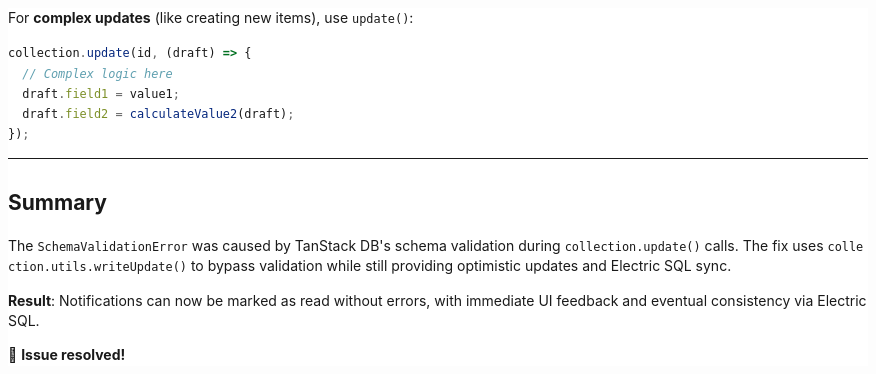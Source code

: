 For **complex updates** (like creating new items), use `update()`:
```typescript
collection.update(id, (draft) => {
  // Complex logic here
  draft.field1 = value1;
  draft.field2 = calculateValue2(draft);
});
```

---

## Summary

The `SchemaValidationError` was caused by TanStack DB's schema validation during `collection.update()` calls. The fix uses `collection.utils.writeUpdate()` to bypass validation while still providing optimistic updates and Electric SQL sync.

**Result**: Notifications can now be marked as read without errors, with immediate UI feedback and eventual consistency via Electric SQL.

🎉 **Issue resolved!**

